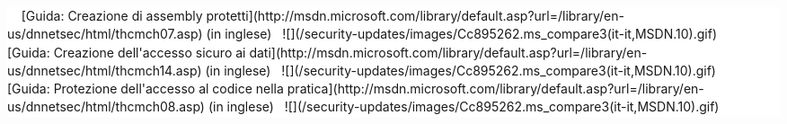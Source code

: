 </td>
<td style="border:1px solid black;">
 
</td>
<td style="border:1px solid black;">
 
</td>
</tr>
<tr>
<td style="border:1px solid black;">
[Guida: Creazione di assembly protetti](http://msdn.microsoft.com/library/default.asp?url=/library/en-us/dnnetsec/html/thcmch07.asp) (in inglese)

</td>
<td style="border:1px solid black;">
  ![](/security-updates/images/Cc895262.ms_compare3(it-it,MSDN.10).gif)
</td>
<td style="border:1px solid black;">
 
</td>
<td style="border:1px solid black;">
 
</td>
<td style="border:1px solid black;">
 
</td>
</tr>
<tr>
<td style="border:1px solid black;">
[Guida: Creazione dell'accesso sicuro ai dati](http://msdn.microsoft.com/library/default.asp?url=/library/en-us/dnnetsec/html/thcmch14.asp) (in inglese)

</td>
<td style="border:1px solid black;">
  ![](/security-updates/images/Cc895262.ms_compare3(it-it,MSDN.10).gif)
</td>
<td style="border:1px solid black;">
 
</td>
<td style="border:1px solid black;">
 
</td>
<td style="border:1px solid black;">
 
</td>
</tr>
<tr>
<td style="border:1px solid black;">
[Guida: Protezione dell'accesso al codice nella pratica](http://msdn.microsoft.com/library/default.asp?url=/library/en-us/dnnetsec/html/thcmch08.asp) (in inglese)

</td>
<td style="border:1px solid black;">
  ![](/security-updates/images/Cc895262.ms_compare3(it-it,MSDN.10).gif)
</td>
<td style="border:1px solid black;">
 